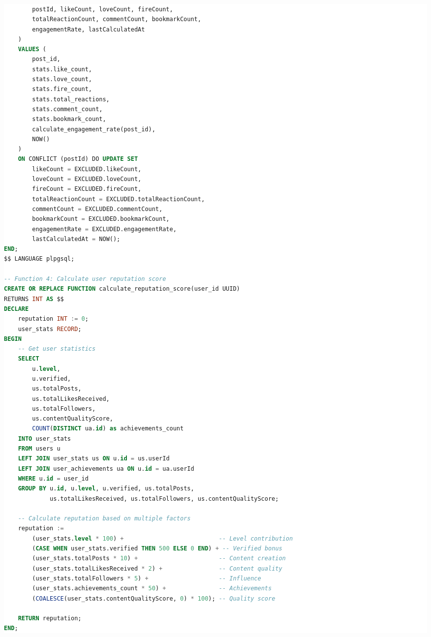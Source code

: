```sql
        postId, likeCount, loveCount, fireCount, 
        totalReactionCount, commentCount, bookmarkCount,
        engagementRate, lastCalculatedAt
    )
    VALUES (
        post_id, 
        stats.like_count,
        stats.love_count,
        stats.fire_count,
        stats.total_reactions,
        stats.comment_count,
        stats.bookmark_count,
        calculate_engagement_rate(post_id),
        NOW()
    )
    ON CONFLICT (postId) DO UPDATE SET
        likeCount = EXCLUDED.likeCount,
        loveCount = EXCLUDED.loveCount,
        fireCount = EXCLUDED.fireCount,
        totalReactionCount = EXCLUDED.totalReactionCount,
        commentCount = EXCLUDED.commentCount,
        bookmarkCount = EXCLUDED.bookmarkCount,
        engagementRate = EXCLUDED.engagementRate,
        lastCalculatedAt = NOW();
END;
$$ LANGUAGE plpgsql;

-- Function 4: Calculate user reputation score
CREATE OR REPLACE FUNCTION calculate_reputation_score(user_id UUID)
RETURNS INT AS $$
DECLARE
    reputation INT := 0;
    user_stats RECORD;
BEGIN
    -- Get user statistics
    SELECT 
        u.level,
        u.verified,
        us.totalPosts,
        us.totalLikesReceived,
        us.totalFollowers,
        us.contentQualityScore,
        COUNT(DISTINCT ua.id) as achievements_count
    INTO user_stats
    FROM users u
    LEFT JOIN user_stats us ON u.id = us.userId
    LEFT JOIN user_achievements ua ON u.id = ua.userId
    WHERE u.id = user_id
    GROUP BY u.id, u.level, u.verified, us.totalPosts, 
             us.totalLikesReceived, us.totalFollowers, us.contentQualityScore;
    
    -- Calculate reputation based on multiple factors
    reputation := 
        (user_stats.level * 100) +                           -- Level contribution
        (CASE WHEN user_stats.verified THEN 500 ELSE 0 END) + -- Verified bonus
        (user_stats.totalPosts * 10) +                       -- Content creation
        (user_stats.totalLikesReceived * 2) +                -- Content quality
        (user_stats.totalFollowers * 5) +                    -- Influence
        (user_stats.achievements_count * 50) +               -- Achievements
        (COALESCE(user_stats.contentQualityScore, 0) * 100); -- Quality score
    
    RETURN reputation;
END;
```